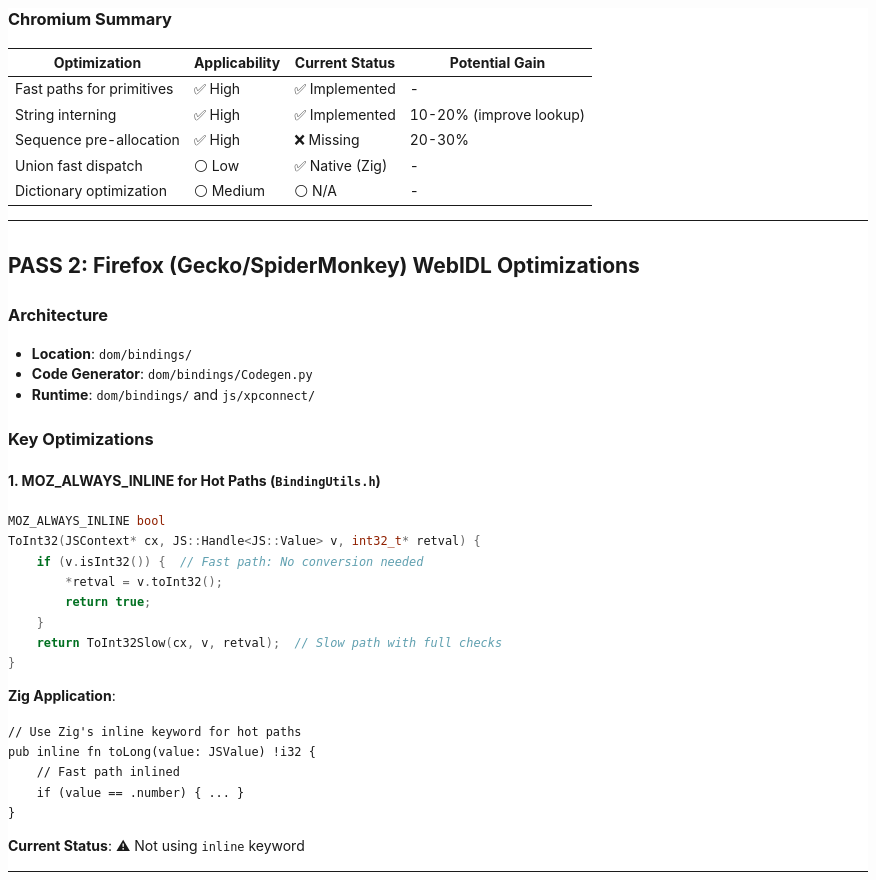 
### Chromium Summary

| Optimization | Applicability | Current Status | Potential Gain |
|--------------|---------------|----------------|----------------|
| Fast paths for primitives | ✅ High | ✅ Implemented | - |
| String interning | ✅ High | ✅ Implemented | 10-20% (improve lookup) |
| Sequence pre-allocation | ✅ High | ❌ Missing | 20-30% |
| Union fast dispatch | ⚪ Low | ✅ Native (Zig) | - |
| Dictionary optimization | ⚪ Medium | ⚪ N/A | - |

---

## **PASS 2: Firefox (Gecko/SpiderMonkey) WebIDL Optimizations**

### Architecture
- **Location**: `dom/bindings/`
- **Code Generator**: `dom/bindings/Codegen.py`
- **Runtime**: `dom/bindings/` and `js/xpconnect/`

### Key Optimizations

#### 1. **MOZ_ALWAYS_INLINE for Hot Paths** (`BindingUtils.h`)
```cpp
MOZ_ALWAYS_INLINE bool
ToInt32(JSContext* cx, JS::Handle<JS::Value> v, int32_t* retval) {
    if (v.isInt32()) {  // Fast path: No conversion needed
        *retval = v.toInt32();
        return true;
    }
    return ToInt32Slow(cx, v, retval);  // Slow path with full checks
}
```

**Zig Application**:
```zig
// Use Zig's inline keyword for hot paths
pub inline fn toLong(value: JSValue) !i32 {
    // Fast path inlined
    if (value == .number) { ... }
}
```

**Current Status**: ⚠️ Not using `inline` keyword

---
